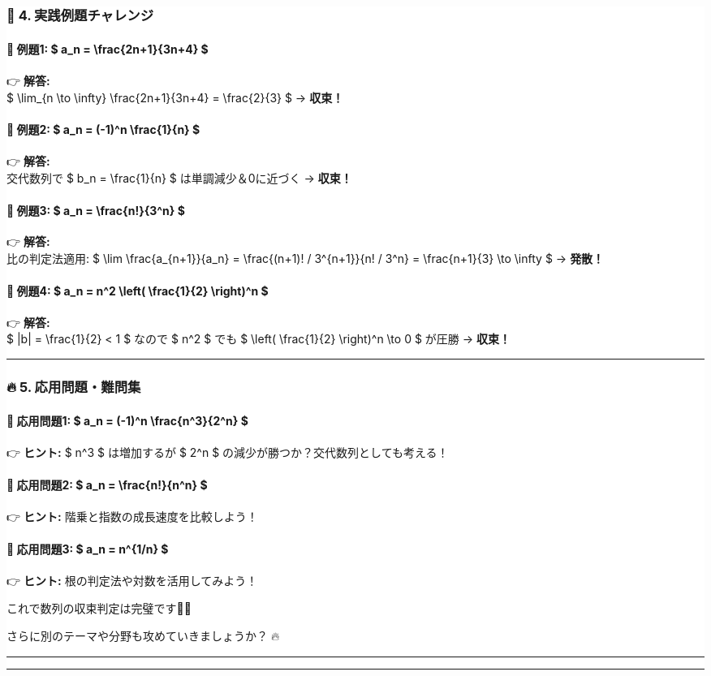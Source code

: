 ### 🚀 **4. 実践例題チャレンジ**

#### 🎯 **例題1:**  $ a_n = \frac{2n+1}{3n+4} $
👉 **解答:**  
$ \lim_{n \to \infty} \frac{2n+1}{3n+4} = \frac{2}{3} $ → **収束！**

#### 🎯 **例題2:**  $ a_n = (-1)^n \frac{1}{n} $
👉 **解答:**  
交代数列で $ b_n = \frac{1}{n} $ は単調減少＆0に近づく → **収束！**

#### 🎯 **例題3:**  $ a_n = \frac{n!}{3^n} $
👉 **解答:**  
比の判定法適用: $ \lim \frac{a_{n+1}}{a_n} = \frac{(n+1)! / 3^{n+1}}{n! / 3^n} = \frac{n+1}{3} \to \infty $ → **発散！**

#### 🎯 **例題4:**  $ a_n = n^2 \left( \frac{1}{2} \right)^n $
👉 **解答:**  
$ |b| = \frac{1}{2} < 1 $ なので $ n^2 $ でも $ \left( \frac{1}{2} \right)^n \to 0 $ が圧勝 → **収束！**

---

### 🔥 **5. 応用問題・難問集**

#### 🎯 **応用問題1:**  $ a_n = (-1)^n \frac{n^3}{2^n} $  
👉 **ヒント:** $ n^3 $ は増加するが $ 2^n $ の減少が勝つか？交代数列としても考える！

#### 🎯 **応用問題2:**  $ a_n = \frac{n!}{n^n} $  
👉 **ヒント:** 階乗と指数の成長速度を比較しよう！

#### 🎯 **応用問題3:**  $ a_n = n^{1/n} $  
👉 **ヒント:** 根の判定法や対数を活用してみよう！

これで数列の収束判定は完璧です💪✨

さらに別のテーマや分野も攻めていきましょうか？ 🔥

---
---
